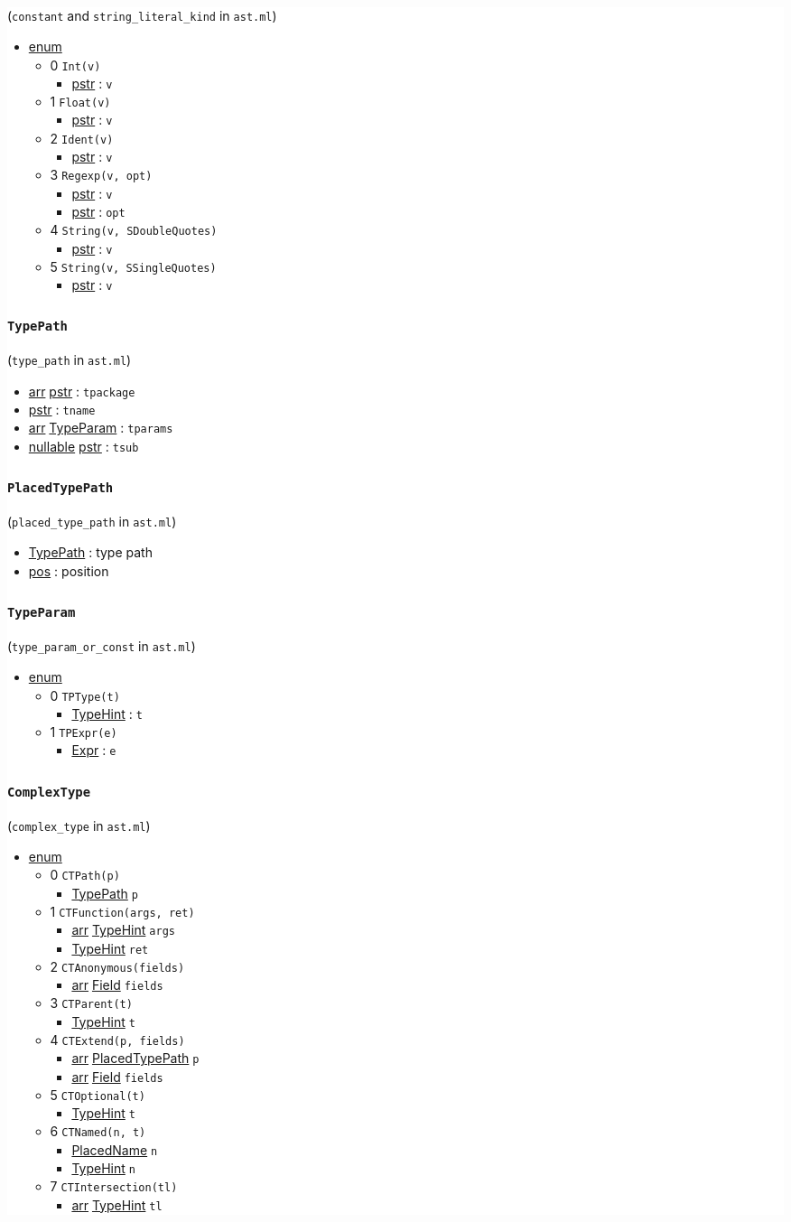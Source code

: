 (`constant` and `string_literal_kind` in `ast.ml`)

- [enum](#enum)
  - 0 `Int(v)`
    - [pstr](#pstr) : `v`
  - 1 `Float(v)`
    - [pstr](#pstr) : `v`
  - 2 `Ident(v)`
    - [pstr](#pstr) : `v`
  - 3 `Regexp(v, opt)`
    - [pstr](#pstr) : `v`
    - [pstr](#pstr) : `opt`
  - 4 `String(v, SDoubleQuotes)`
    - [pstr](#pstr) : `v`
  - 5 `String(v, SSingleQuotes)`
    - [pstr](#pstr) : `v`

### `TypePath`

(`type_path` in `ast.ml`)

- [arr](#arr) [pstr](#pstr) : `tpackage`
- [pstr](#pstr) : `tname`
- [arr](#arr) [TypeParam](#TypeParam) : `tparams`
- [nullable](#nullable) [pstr](#pstr) : `tsub`

### `PlacedTypePath`

(`placed_type_path` in `ast.ml`)

- [TypePath](#typepath) : type path
- [pos](#pos) : position

### `TypeParam`

(`type_param_or_const` in `ast.ml`)

- [enum](#enum)
  - 0 `TPType(t)`
    - [TypeHint](#typehint) : `t`
  - 1 `TPExpr(e)`
    - [Expr](#expr) : `e`

### `ComplexType`

(`complex_type` in `ast.ml`)

- [enum](#enum)
  - 0 `CTPath(p)`
    - [TypePath](#typepath) `p`
  - 1 `CTFunction(args, ret)`
    - [arr](#arr) [TypeHint](#typehint) `args`
    - [TypeHint](#typehint) `ret`
  - 2 `CTAnonymous(fields)`
    - [arr](#arr) [Field](#field) `fields`
  - 3 `CTParent(t)`
    - [TypeHint](#typehint) `t`
  - 4 `CTExtend(p, fields)`
    - [arr](#arr) [PlacedTypePath](#placedtypepath) `p`
    - [arr](#arr) [Field](#field) `fields`
  - 5 `CTOptional(t)`
    - [TypeHint](#typehint) `t`
  - 6 `CTNamed(n, t)`
    - [PlacedName](#placedname) `n`
    - [TypeHint](#typehint) `n`
  - 7 `CTIntersection(tl)`
    - [arr](#arr) [TypeHint](#typehint) `tl`